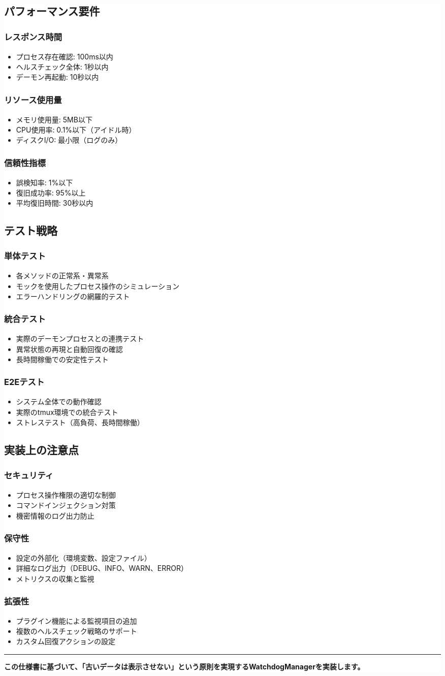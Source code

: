 ## パフォーマンス要件

### レスポンス時間
- プロセス存在確認: 100ms以内
- ヘルスチェック全体: 1秒以内
- デーモン再起動: 10秒以内

### リソース使用量
- メモリ使用量: 5MB以下
- CPU使用率: 0.1%以下（アイドル時）
- ディスクI/O: 最小限（ログのみ）

### 信頼性指標
- 誤検知率: 1%以下
- 復旧成功率: 95%以上
- 平均復旧時間: 30秒以内

## テスト戦略

### 単体テスト
- 各メソッドの正常系・異常系
- モックを使用したプロセス操作のシミュレーション
- エラーハンドリングの網羅的テスト

### 統合テスト
- 実際のデーモンプロセスとの連携テスト
- 異常状態の再現と自動回復の確認
- 長時間稼働での安定性テスト

### E2Eテスト
- システム全体での動作確認
- 実際のtmux環境での統合テスト
- ストレステスト（高負荷、長時間稼働）

## 実装上の注意点

### セキュリティ
- プロセス操作権限の適切な制御
- コマンドインジェクション対策
- 機密情報のログ出力防止

### 保守性
- 設定の外部化（環境変数、設定ファイル）
- 詳細なログ出力（DEBUG、INFO、WARN、ERROR）
- メトリクスの収集と監視

### 拡張性
- プラグイン機能による監視項目の追加
- 複数のヘルスチェック戦略のサポート
- カスタム回復アクションの設定

---

**この仕様書に基づいて、「古いデータは表示させない」という原則を実現するWatchdogManagerを実装します。**